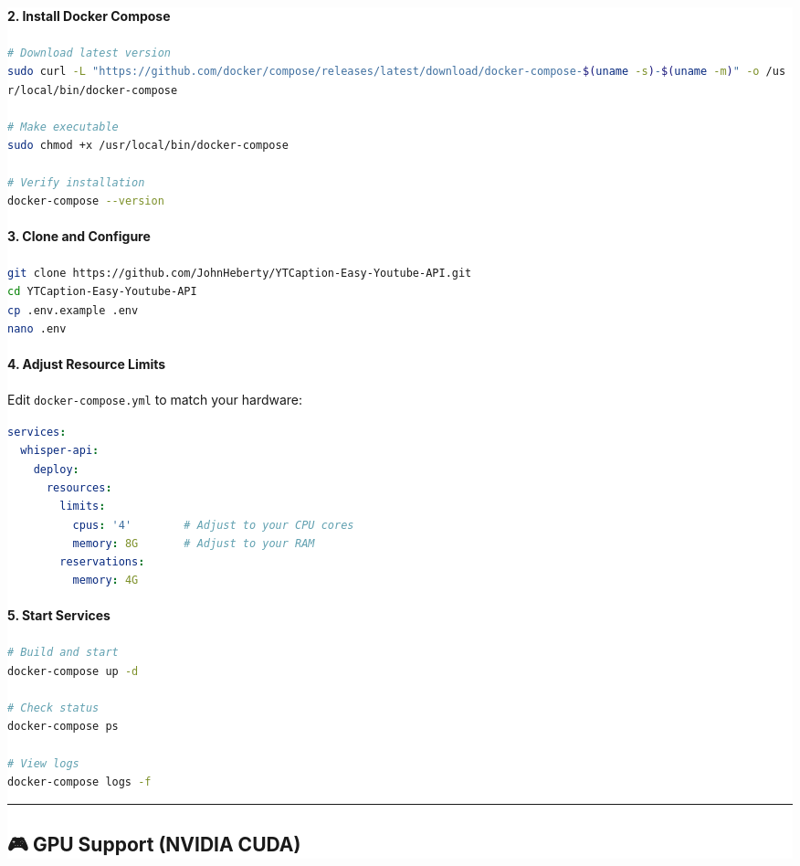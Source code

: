 #### 2. Install Docker Compose

```bash
# Download latest version
sudo curl -L "https://github.com/docker/compose/releases/latest/download/docker-compose-$(uname -s)-$(uname -m)" -o /usr/local/bin/docker-compose

# Make executable
sudo chmod +x /usr/local/bin/docker-compose

# Verify installation
docker-compose --version
```

#### 3. Clone and Configure

```bash
git clone https://github.com/JohnHeberty/YTCaption-Easy-Youtube-API.git
cd YTCaption-Easy-Youtube-API
cp .env.example .env
nano .env
```

#### 4. Adjust Resource Limits

Edit `docker-compose.yml` to match your hardware:

```yaml
services:
  whisper-api:
    deploy:
      resources:
        limits:
          cpus: '4'        # Adjust to your CPU cores
          memory: 8G       # Adjust to your RAM
        reservations:
          memory: 4G
```

#### 5. Start Services

```bash
# Build and start
docker-compose up -d

# Check status
docker-compose ps

# View logs
docker-compose logs -f
```

---

## 🎮 GPU Support (NVIDIA CUDA)

